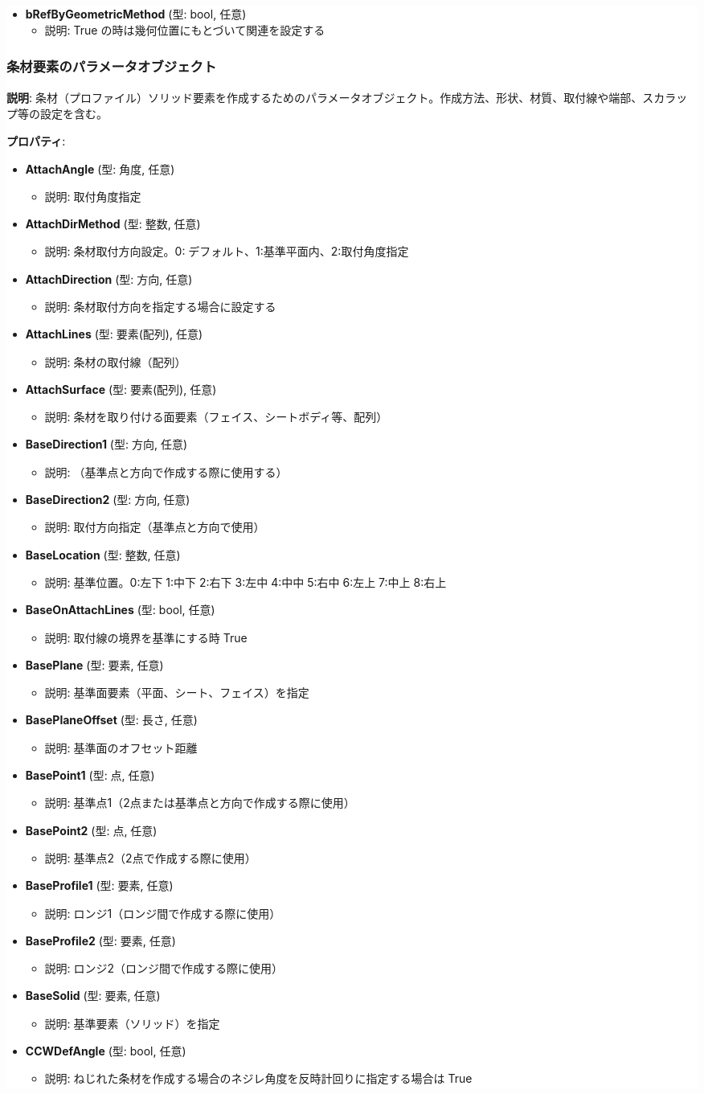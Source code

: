 - **bRefByGeometricMethod** (型: bool, 任意)
  - 説明: True の時は幾何位置にもとづいて関連を設定する

### 条材要素のパラメータオブジェクト

**説明**: 条材（プロファイル）ソリッド要素を作成するためのパラメータオブジェクト。作成方法、形状、材質、取付線や端部、スカラップ等の設定を含む。

**プロパティ**:

- **AttachAngle** (型: 角度, 任意)
  - 説明: 取付角度指定

- **AttachDirMethod** (型: 整数, 任意)
  - 説明: 条材取付方向設定。0: デフォルト、1:基準平面内、2:取付角度指定

- **AttachDirection** (型: 方向, 任意)
  - 説明: 条材取付方向を指定する場合に設定する

- **AttachLines** (型: 要素(配列), 任意)
  - 説明: 条材の取付線（配列）

- **AttachSurface** (型: 要素(配列), 任意)
  - 説明: 条材を取り付ける面要素（フェイス、シートボディ等、配列）

- **BaseDirection1** (型: 方向, 任意)
  - 説明: （基準点と方向で作成する際に使用する）

- **BaseDirection2** (型: 方向, 任意)
  - 説明: 取付方向指定（基準点と方向で使用）

- **BaseLocation** (型: 整数, 任意)
  - 説明: 基準位置。0:左下 1:中下 2:右下 3:左中 4:中中 5:右中 6:左上 7:中上 8:右上

- **BaseOnAttachLines** (型: bool, 任意)
  - 説明: 取付線の境界を基準にする時 True

- **BasePlane** (型: 要素, 任意)
  - 説明: 基準面要素（平面、シート、フェイス）を指定

- **BasePlaneOffset** (型: 長さ, 任意)
  - 説明: 基準面のオフセット距離

- **BasePoint1** (型: 点, 任意)
  - 説明: 基準点1（2点または基準点と方向で作成する際に使用）

- **BasePoint2** (型: 点, 任意)
  - 説明: 基準点2（2点で作成する際に使用）

- **BaseProfile1** (型: 要素, 任意)
  - 説明: ロンジ1（ロンジ間で作成する際に使用）

- **BaseProfile2** (型: 要素, 任意)
  - 説明: ロンジ2（ロンジ間で作成する際に使用）

- **BaseSolid** (型: 要素, 任意)
  - 説明: 基準要素（ソリッド）を指定

- **CCWDefAngle** (型: bool, 任意)
  - 説明: ねじれた条材を作成する場合のネジレ角度を反時計回りに指定する場合は True
